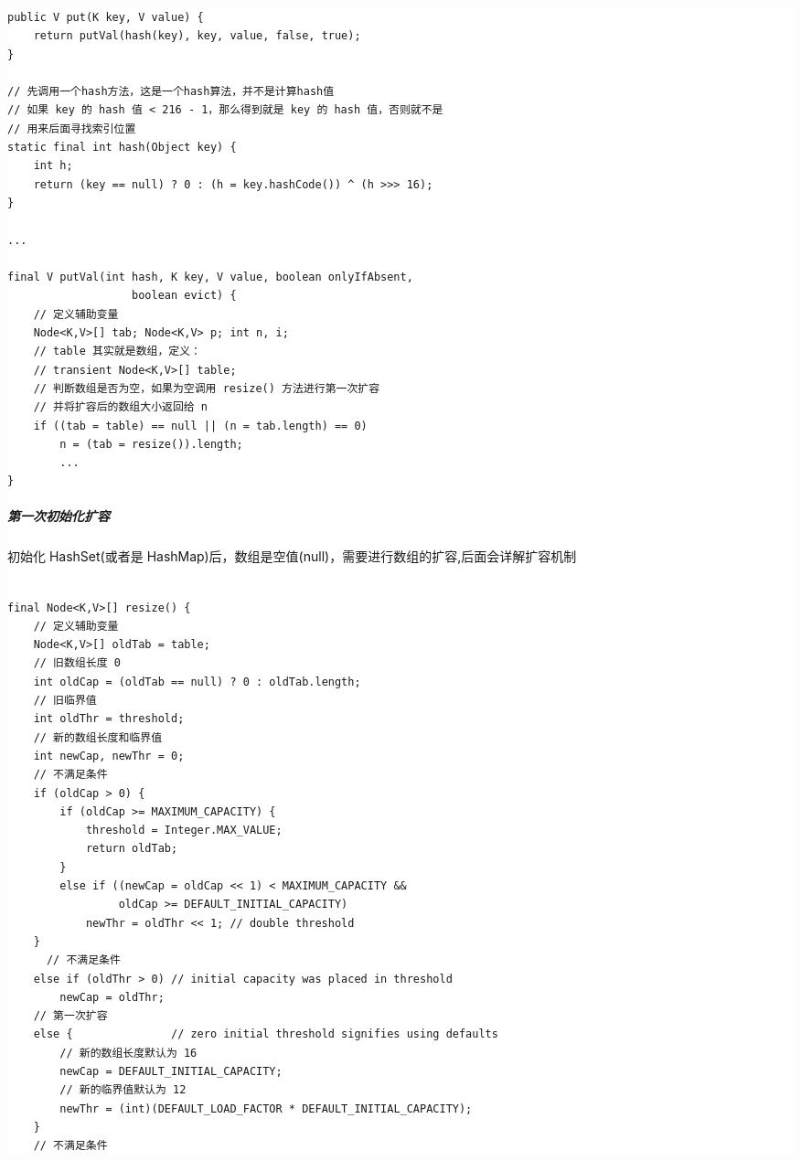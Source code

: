 ```
public V put(K key, V value) {
    return putVal(hash(key), key, value, false, true);
}

// 先调用一个hash方法，这是一个hash算法，并不是计算hash值
// 如果 key 的 hash 值 < 216 - 1，那么得到就是 key 的 hash 值，否则就不是
// 用来后面寻找索引位置
static final int hash(Object key) {
    int h;
    return (key == null) ? 0 : (h = key.hashCode()) ^ (h >>> 16);
}

...

final V putVal(int hash, K key, V value, boolean onlyIfAbsent,
                   boolean evict) {
    // 定义辅助变量
    Node<K,V>[] tab; Node<K,V> p; int n, i;
    // table 其实就是数组，定义：
    // transient Node<K,V>[] table;
    // 判断数组是否为空，如果为空调用 resize() 方法进行第一次扩容
    // 并将扩容后的数组大小返回给 n
    if ((tab = table) == null || (n = tab.length) == 0)
        n = (tab = resize()).length;
		...
}
```

##### 第一次初始化扩容

初始化 HashSet(或者是 HashMap)后，数组是空值(null)，需要进行数组的扩容,后面会详解扩容机制

```

final Node<K,V>[] resize() {
    // 定义辅助变量
    Node<K,V>[] oldTab = table;
    // 旧数组长度 0
    int oldCap = (oldTab == null) ? 0 : oldTab.length;
    // 旧临界值
    int oldThr = threshold;
    // 新的数组长度和临界值
    int newCap, newThr = 0;
    // 不满足条件
    if (oldCap > 0) {
        if (oldCap >= MAXIMUM_CAPACITY) {
            threshold = Integer.MAX_VALUE;
            return oldTab;
        }
        else if ((newCap = oldCap << 1) < MAXIMUM_CAPACITY &&
                 oldCap >= DEFAULT_INITIAL_CAPACITY)
            newThr = oldThr << 1; // double threshold
    }
	  // 不满足条件
    else if (oldThr > 0) // initial capacity was placed in threshold
        newCap = oldThr;
    // 第一次扩容
    else {               // zero initial threshold signifies using defaults
        // 新的数组长度默认为 16
        newCap = DEFAULT_INITIAL_CAPACITY;
        // 新的临界值默认为 12
        newThr = (int)(DEFAULT_LOAD_FACTOR * DEFAULT_INITIAL_CAPACITY);
    }
    // 不满足条件
```
